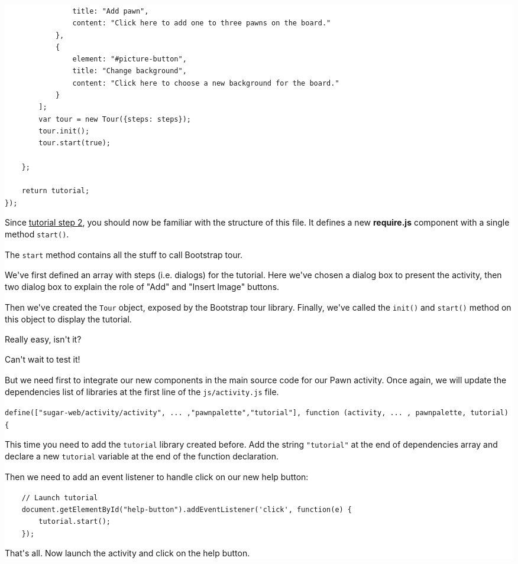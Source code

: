					title: "Add pawn",
					content: "Click here to add one to three pawns on the board."
				},
				{
					element: "#picture-button",
					title: "Change background",
					content: "Click here to choose a new background for the board."
				}
			];
			var tour = new Tour({steps: steps});
			tour.init();
			tour.start(true);
	
		};
	
		return tutorial;
	});

Since [tutorial step 2](tutorial_step2.md), you should now be familiar with the structure of this file. It defines a new **require.js** component with a single method `start()`.

The `start` method contains all the stuff to call Bootstrap tour. 

We've first defined an array with steps (i.e. dialogs) for the tutorial. Here we've chosen a dialog box to present the activity, then two dialog box to explain the role of "Add" and "Insert Image" buttons.

Then we've created the `Tour` object, exposed by the Bootstrap tour library. Finally, we've called the `init()` and `start()` method on this object to display the tutorial.

Really easy, isn't it?

Can't wait to test it! 

But we need first to integrate our new components in the main source code for our Pawn activity. Once again, we will update the dependencies list of libraries at the first line of the `js/activity.js` file.

	define(["sugar-web/activity/activity", ... ,"pawnpalette","tutorial"], function (activity, ... , pawnpalette, tutorial) {

This time you need to add the `tutorial` library created before. Add the string `"tutorial"` at the end of dependencies array and declare a new `tutorial` variable at the end of the function declaration.

Then we need to add an event listener to handle click on our new help button:

		// Launch tutorial
		document.getElementById("help-button").addEventListener('click', function(e) {
			tutorial.start();
		});

That's all. Now launch the activity and click on the help button.
